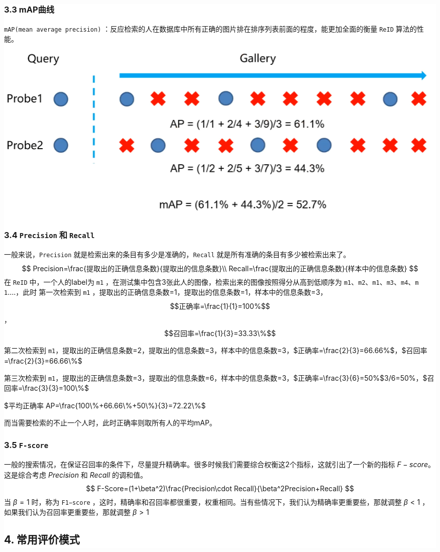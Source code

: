 ### 3.3 mAP曲线

`mAP(mean average precision)` ：反应检索的人在数据库中所有正确的图片排在排序列表前面的程度，能更加全面的衡量 `ReID` 算法的性能。

![image-20221209234547015](行人重识别/image-20221209234547015.png)

### 3.4 `Precision` 和 `Recall`

一般来说，`Precision` 就是检索出来的条目有多少是准确的，`Recall` 就是所有准确的条目有多少被检索出来了。
$$
Precision=\frac{提取出的正确信息条数}{提取出的信息条数}\\
Recall=\frac{提取出的正确信息条数}{样本中的信息条数}
$$
在 `ReID` 中，一个人的label为 `m1` ，在测试集中包含3张此人的图像，检索出来的图像按照得分从高到低顺序为 `m1`、`m2`、`m1`、`m3`、`m4`、`m1`….，此时
第一次检索到 `m1` ，提取出的正确信息条数=1，提取出的信息条数=1，样本中的信息条数=3，$$正确率=\frac{1}{1}=100%$$，$$召回率=\frac{1}{3}=33.33\%$$

第二次检索到 `m1`，提取出的正确信息条数=2，提取出的信息条数=3，样本中的信息条数=3，$正确率=\frac{2}{3}=66.66%$，$召回率=\frac{2}{3}=66.66\%$

第三次检索到 `m1`，提取出的正确信息条数=3，提取出的信息条数=6，样本中的信息条数=3，$正确率=\frac{3}{6}=50%$3/6=50%，$召回率=\frac{3}{3}=100\%$

$平均正确率 AP=\frac{100\%+66.66\%+50\%}{3}=72.22\%$

而当需要检索的不止一个人时，此时正确率则取所有人的平均mAP。

### 3.5 `F-score`

一般的搜索情况，在保证召回率的条件下，尽量提升精确率。很多时候我们需要综合权衡这2个指标，这就引出了一个新的指标 $F-score$。这是综合考虑 $Precision$ 和 $Recall$ 的调和值。
$$
F-Score=(1+\beta^2)\frac{Precision\cdot Recall}{\beta^2Precision+Recall}
$$
当 $β=1$ 时，称为 `F1−score` ，这时，精确率和召回率都很重要，权重相同。当有些情况下，我们认为精确率更重要些，那就调整 $\beta < 1$ ，如果我们认为召回率更重要些，那就调整 $\beta >1$

## 4. 常用评价模式
